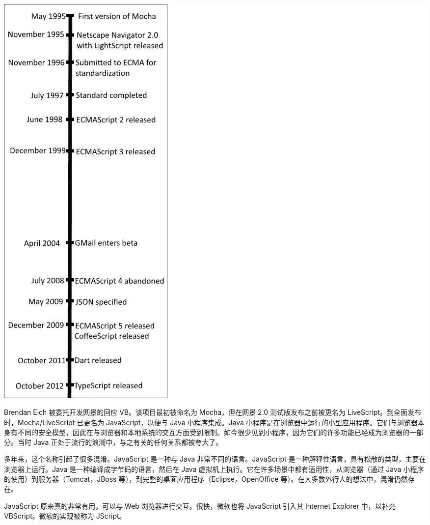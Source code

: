 ![早期](img/Image00001.jpg)

Brendan Eich 被委托开发网景的回应 VB。该项目最初被命名为 Mocha，但在网景 2.0 测试版发布之前被更名为 LiveScript。到全面发布时，Mocha/LiveScript 已更名为 JavaScript，以便与 Java 小程序集成。Java 小程序是在浏览器中运行的小型应用程序。它们与浏览器本身有不同的安全模型，因此在与浏览器和本地系统的交互方面受到限制。如今很少见到小程序，因为它们的许多功能已经成为浏览器的一部分。当时 Java 正处于流行的浪潮中，与之有关的任何关系都被夸大了。

多年来，这个名称引起了很多混淆。JavaScript 是一种与 Java 非常不同的语言。JavaScript 是一种解释性语言，具有松散的类型，主要在浏览器上运行。Java 是一种编译成字节码的语言，然后在 Java 虚拟机上执行。它在许多场景中都有适用性，从浏览器（通过 Java 小程序的使用）到服务器（Tomcat，JBoss 等），到完整的桌面应用程序（Eclipse，OpenOffice 等）。在大多数外行人的想法中，混淆仍然存在。

JavaScript 原来真的非常有用，可以与 Web 浏览器进行交互。很快，微软也将 JavaScript 引入其 Internet Explorer 中，以补充 VBScript。微软的实现被称为 JScript。
